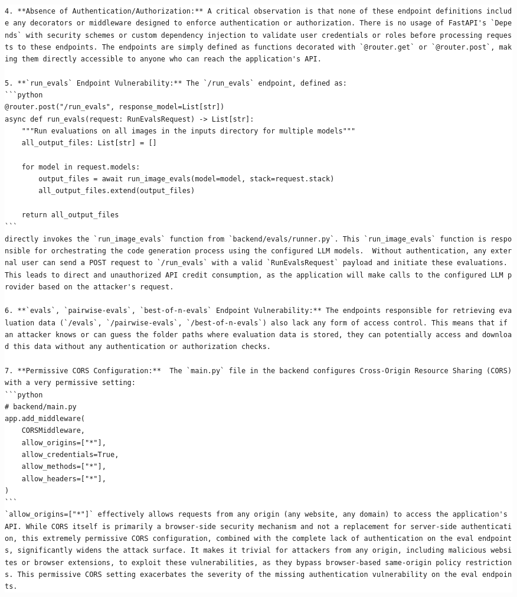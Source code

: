     4. **Absence of Authentication/Authorization:** A critical observation is that none of these endpoint definitions include any decorators or middleware designed to enforce authentication or authorization. There is no usage of FastAPI's `Depends` with security schemes or custom dependency injection to validate user credentials or roles before processing requests to these endpoints. The endpoints are simply defined as functions decorated with `@router.get` or `@router.post`, making them directly accessible to anyone who can reach the application's API.

    5. **`run_evals` Endpoint Vulnerability:** The `/run_evals` endpoint, defined as:
    ```python
    @router.post("/run_evals", response_model=List[str])
    async def run_evals(request: RunEvalsRequest) -> List[str]:
        """Run evaluations on all images in the inputs directory for multiple models"""
        all_output_files: List[str] = []

        for model in request.models:
            output_files = await run_image_evals(model=model, stack=request.stack)
            all_output_files.extend(output_files)

        return all_output_files
    ```
    directly invokes the `run_image_evals` function from `backend/evals/runner.py`. This `run_image_evals` function is responsible for orchestrating the code generation process using the configured LLM models.  Without authentication, any external user can send a POST request to `/run_evals` with a valid `RunEvalsRequest` payload and initiate these evaluations. This leads to direct and unauthorized API credit consumption, as the application will make calls to the configured LLM provider based on the attacker's request.

    6. **`evals`, `pairwise-evals`, `best-of-n-evals` Endpoint Vulnerability:** The endpoints responsible for retrieving evaluation data (`/evals`, `/pairwise-evals`, `/best-of-n-evals`) also lack any form of access control. This means that if an attacker knows or can guess the folder paths where evaluation data is stored, they can potentially access and download this data without any authentication or authorization checks.

    7. **Permissive CORS Configuration:**  The `main.py` file in the backend configures Cross-Origin Resource Sharing (CORS) with a very permissive setting:
    ```python
    # backend/main.py
    app.add_middleware(
        CORSMiddleware,
        allow_origins=["*"],
        allow_credentials=True,
        allow_methods=["*"],
        allow_headers=["*"],
    )
    ```
    `allow_origins=["*"]` effectively allows requests from any origin (any website, any domain) to access the application's API. While CORS itself is primarily a browser-side security mechanism and not a replacement for server-side authentication, this extremely permissive CORS configuration, combined with the complete lack of authentication on the eval endpoints, significantly widens the attack surface. It makes it trivial for attackers from any origin, including malicious websites or browser extensions, to exploit these vulnerabilities, as they bypass browser-based same-origin policy restrictions. This permissive CORS setting exacerbates the severity of the missing authentication vulnerability on the eval endpoints.

